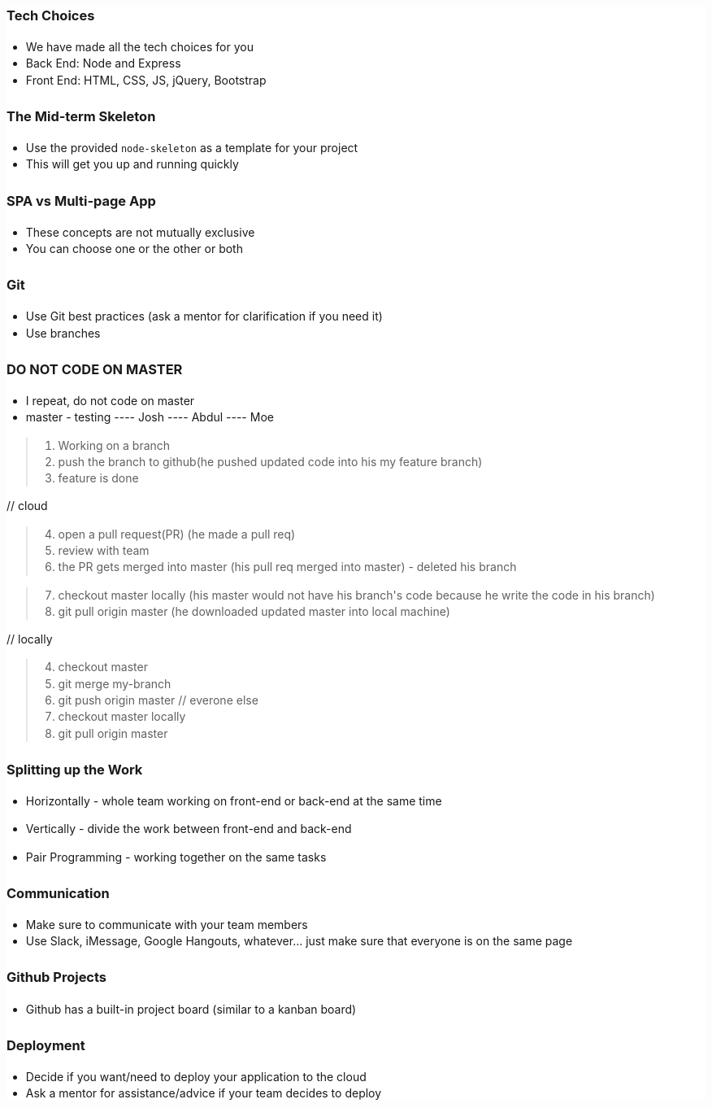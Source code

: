### Tech Choices
- We have made all the tech choices for you
- Back End: Node and Express
- Front End: HTML, CSS, JS, jQuery, Bootstrap

### The Mid-term Skeleton
- Use the provided `node-skeleton` as a template for your project
- This will get you up and running quickly

### SPA vs Multi-page App
- These concepts are not mutually exclusive
- You can choose one or the other or both

### Git
- Use Git best practices (ask a mentor for clarification if you need it)
- Use branches

### DO NOT CODE ON MASTER
- I repeat, do not code on master
- master - testing ---- Josh
                   ---- Abdul
                   ---- Moe

> 1. Working on a branch
> 2. push the branch to github(he pushed updated code into his my feature branch)
> 3. feature is done

// cloud
> 4. open a pull request(PR) (he made a pull req)
> 5. review with team
> 6. the PR gets merged into master (his pull req merged into master) - deleted his branch

> 7. checkout master locally (his master would not have his branch's code because he write the code in his branch)
> 8. git pull origin master (he downloaded updated master into local machine)

// locally
> 4. checkout master
> 5. git merge my-branch
> 6. git push origin master
// everone else
> 7. checkout master locally
> 8. git pull origin master


### Splitting up the Work
- Horizontally - whole team working on front-end or back-end at the same time
- Vertically - divide the work between front-end and back-end

- Pair Programming - working together on the same tasks

### Communication
- Make sure to communicate with your team members
- Use Slack, iMessage, Google Hangouts, whatever... just make sure that everyone is on the same page

### Github Projects
- Github has a built-in project board (similar to a kanban board)

### Deployment
- Decide if you want/need to deploy your application to the cloud
- Ask a mentor for assistance/advice if your team decides to deploy
